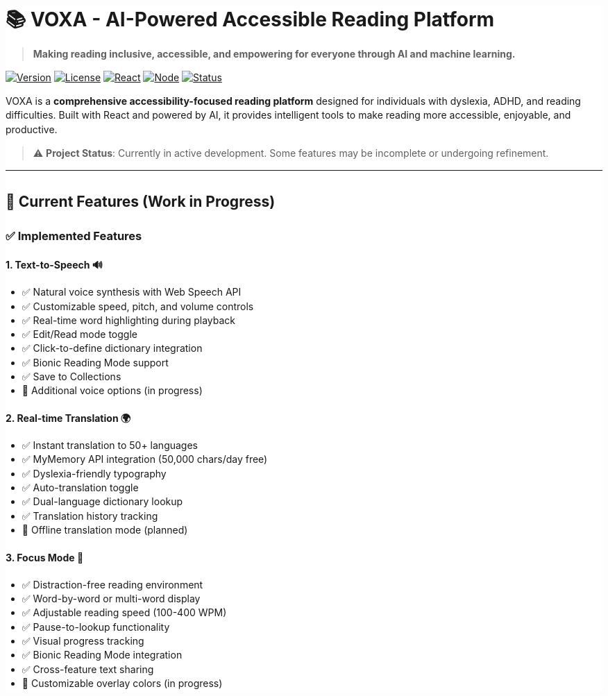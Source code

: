 # 📚 VOXA - AI-Powered Accessible Reading Platform

> **Making reading inclusive, accessible, and empowering for everyone through AI and machine learning.**

[![Version](https://img.shields.io/badge/version-0.9.0--beta-orange.svg)](https://github.com/yourusername/voxa)
[![License](https://img.shields.io/badge/license-MIT-green.svg)](LICENSE)
[![React](https://img.shields.io/badge/React-18-61dafb.svg)](https://reactjs.org/)
[![Node](https://img.shields.io/badge/Node-18+-339933.svg)](https://nodejs.org/)
[![Status](https://img.shields.io/badge/status-in%20development-yellow.svg)](https://github.com/yourusername/voxa)

VOXA is a **comprehensive accessibility-focused reading platform** designed for individuals with dyslexia, ADHD, and reading difficulties. Built with React and powered by AI, it provides intelligent tools to make reading more accessible, enjoyable, and productive.

> ⚠️ **Project Status**: Currently in active development. Some features may be incomplete or undergoing refinement.

---

## 🚀 Current Features (Work in Progress)

### ✅ **Implemented Features**

#### **1. Text-to-Speech** 🔊
- ✅ Natural voice synthesis with Web Speech API
- ✅ Customizable speed, pitch, and volume controls
- ✅ Real-time word highlighting during playback
- ✅ Edit/Read mode toggle
- ✅ Click-to-define dictionary integration
- ✅ Bionic Reading Mode support
- ✅ Save to Collections
- 🚧 Additional voice options (in progress)

#### **2. Real-time Translation** 🌍
- ✅ Instant translation to 50+ languages
- ✅ MyMemory API integration (50,000 chars/day free)
- ✅ Dyslexia-friendly typography
- ✅ Auto-translation toggle
- ✅ Dual-language dictionary lookup
- ✅ Translation history tracking
- 🚧 Offline translation mode (planned)

#### **3. Focus Mode** 🎯
- ✅ Distraction-free reading environment
- ✅ Word-by-word or multi-word display
- ✅ Adjustable reading speed (100-400 WPM)
- ✅ Pause-to-lookup functionality
- ✅ Visual progress tracking
- ✅ Bionic Reading Mode integration
- ✅ Cross-feature text sharing
- 🚧 Customizable overlay colors (in progress)
